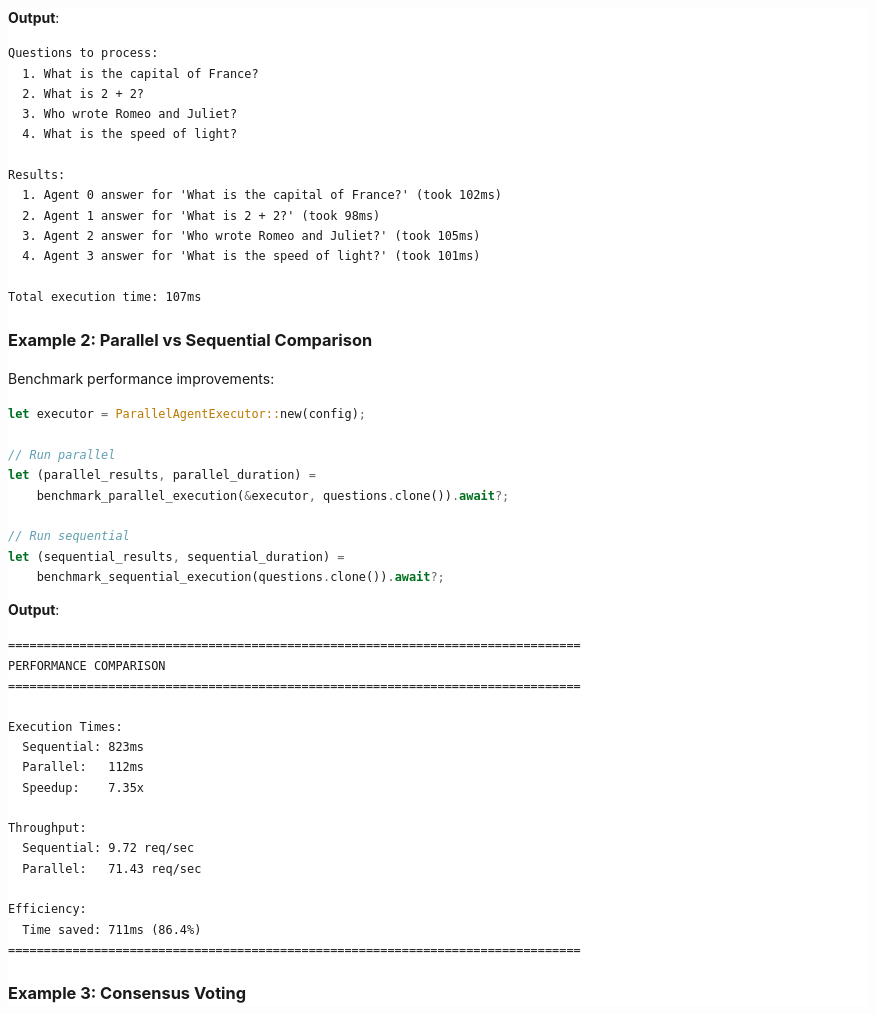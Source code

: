 **Output**:
```
Questions to process:
  1. What is the capital of France?
  2. What is 2 + 2?
  3. Who wrote Romeo and Juliet?
  4. What is the speed of light?

Results:
  1. Agent 0 answer for 'What is the capital of France?' (took 102ms)
  2. Agent 1 answer for 'What is 2 + 2?' (took 98ms)
  3. Agent 2 answer for 'Who wrote Romeo and Juliet?' (took 105ms)
  4. Agent 3 answer for 'What is the speed of light?' (took 101ms)

Total execution time: 107ms
```

### Example 2: Parallel vs Sequential Comparison

Benchmark performance improvements:

```rust
let executor = ParallelAgentExecutor::new(config);

// Run parallel
let (parallel_results, parallel_duration) =
    benchmark_parallel_execution(&executor, questions.clone()).await?;

// Run sequential
let (sequential_results, sequential_duration) =
    benchmark_sequential_execution(questions.clone()).await?;
```

**Output**:
```
================================================================================
PERFORMANCE COMPARISON
================================================================================

Execution Times:
  Sequential: 823ms
  Parallel:   112ms
  Speedup:    7.35x

Throughput:
  Sequential: 9.72 req/sec
  Parallel:   71.43 req/sec

Efficiency:
  Time saved: 711ms (86.4%)
================================================================================
```

### Example 3: Consensus Voting
